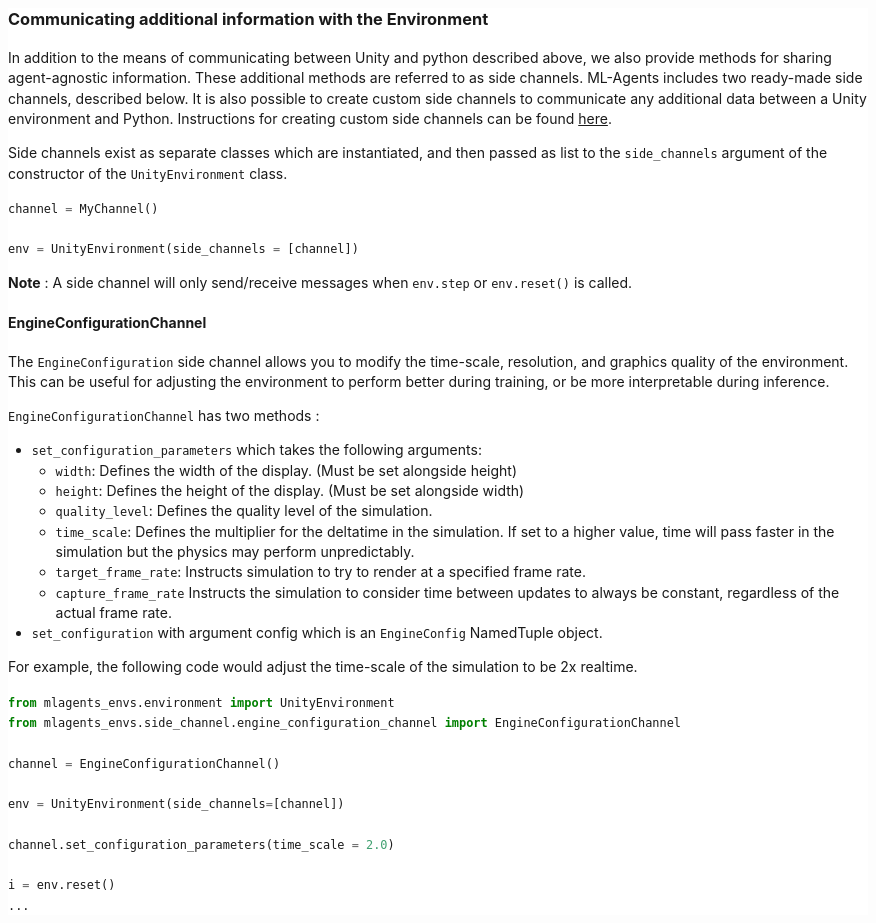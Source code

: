 ### Communicating additional information with the Environment

In addition to the means of communicating between Unity and python described
above, we also provide methods for sharing agent-agnostic information. These
additional methods are referred to as side channels. ML-Agents includes two
ready-made side channels, described below. It is also possible to create custom
side channels to communicate any additional data between a Unity environment and
Python. Instructions for creating custom side channels can be found
[here](Custom-SideChannels.md).

Side channels exist as separate classes which are instantiated, and then passed
as list to the `side_channels` argument of the constructor of the
`UnityEnvironment` class.

```python
channel = MyChannel()

env = UnityEnvironment(side_channels = [channel])
```

**Note** : A side channel will only send/receive messages when `env.step` or
`env.reset()` is called.

#### EngineConfigurationChannel

The `EngineConfiguration` side channel allows you to modify the time-scale,
resolution, and graphics quality of the environment. This can be useful for
adjusting the environment to perform better during training, or be more
interpretable during inference.

`EngineConfigurationChannel` has two methods :

- `set_configuration_parameters` which takes the following arguments:
  - `width`: Defines the width of the display. (Must be set alongside height)
  - `height`: Defines the height of the display. (Must be set alongside width)
  - `quality_level`: Defines the quality level of the simulation.
  - `time_scale`: Defines the multiplier for the deltatime in the simulation. If
    set to a higher value, time will pass faster in the simulation but the
    physics may perform unpredictably.
  - `target_frame_rate`: Instructs simulation to try to render at a specified
    frame rate.
  - `capture_frame_rate` Instructs the simulation to consider time between
    updates to always be constant, regardless of the actual frame rate.
- `set_configuration` with argument config which is an `EngineConfig` NamedTuple
  object.

For example, the following code would adjust the time-scale of the simulation to
be 2x realtime.

```python
from mlagents_envs.environment import UnityEnvironment
from mlagents_envs.side_channel.engine_configuration_channel import EngineConfigurationChannel

channel = EngineConfigurationChannel()

env = UnityEnvironment(side_channels=[channel])

channel.set_configuration_parameters(time_scale = 2.0)

i = env.reset()
...
```
